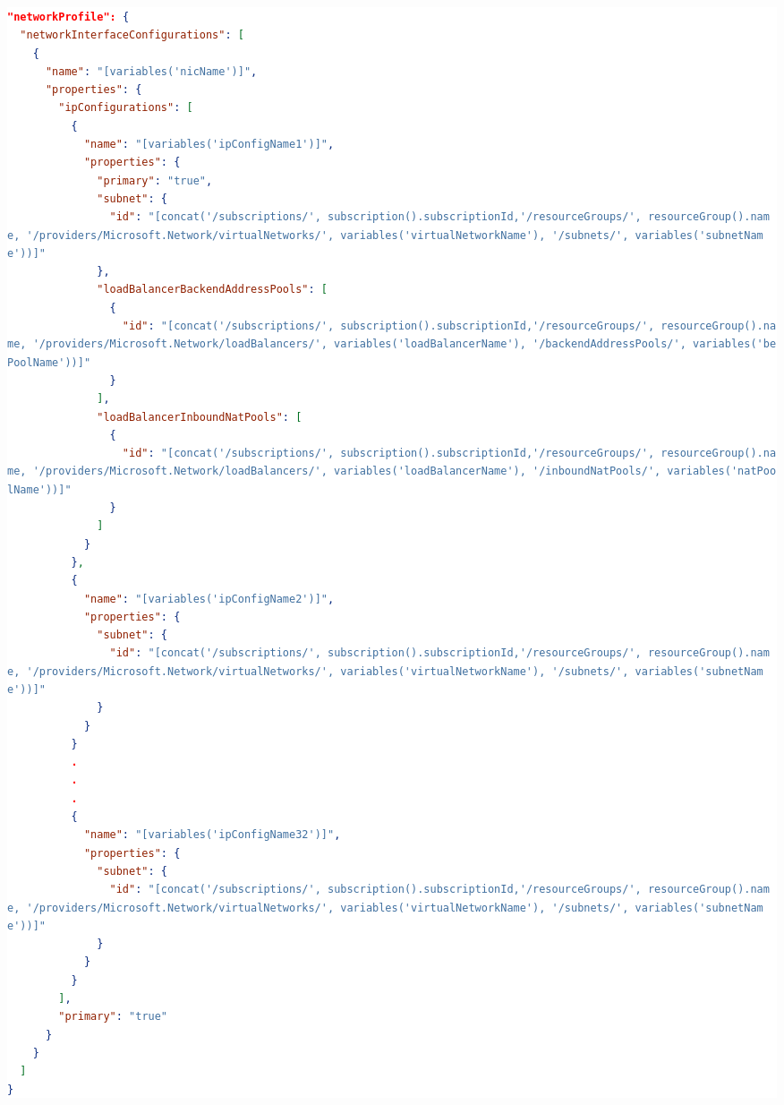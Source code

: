 ```json
"networkProfile": {
  "networkInterfaceConfigurations": [
    {
      "name": "[variables('nicName')]",
      "properties": {
        "ipConfigurations": [
          {
            "name": "[variables('ipConfigName1')]",
            "properties": {
              "primary": "true",
              "subnet": {
                "id": "[concat('/subscriptions/', subscription().subscriptionId,'/resourceGroups/', resourceGroup().name, '/providers/Microsoft.Network/virtualNetworks/', variables('virtualNetworkName'), '/subnets/', variables('subnetName'))]"
              },
              "loadBalancerBackendAddressPools": [
                {
                  "id": "[concat('/subscriptions/', subscription().subscriptionId,'/resourceGroups/', resourceGroup().name, '/providers/Microsoft.Network/loadBalancers/', variables('loadBalancerName'), '/backendAddressPools/', variables('bePoolName'))]"
                }
              ],
              "loadBalancerInboundNatPools": [
                {
                  "id": "[concat('/subscriptions/', subscription().subscriptionId,'/resourceGroups/', resourceGroup().name, '/providers/Microsoft.Network/loadBalancers/', variables('loadBalancerName'), '/inboundNatPools/', variables('natPoolName'))]"
                }
              ]
            }
          },
          {
            "name": "[variables('ipConfigName2')]",
            "properties": {
              "subnet": {
                "id": "[concat('/subscriptions/', subscription().subscriptionId,'/resourceGroups/', resourceGroup().name, '/providers/Microsoft.Network/virtualNetworks/', variables('virtualNetworkName'), '/subnets/', variables('subnetName'))]"
              }
            }
          }
          .
          .
          .
          {
            "name": "[variables('ipConfigName32')]",
            "properties": {
              "subnet": {
                "id": "[concat('/subscriptions/', subscription().subscriptionId,'/resourceGroups/', resourceGroup().name, '/providers/Microsoft.Network/virtualNetworks/', variables('virtualNetworkName'), '/subnets/', variables('subnetName'))]"
              }
            }
          }
        ],
        "primary": "true"
      }
    }
  ]
}
```
